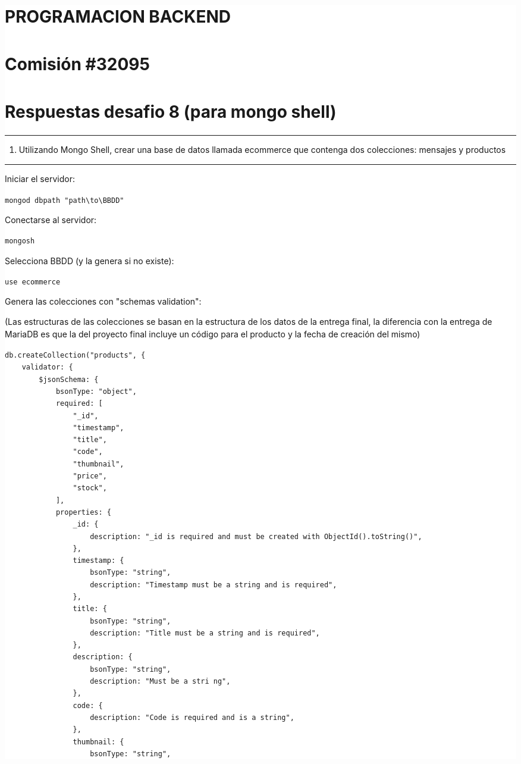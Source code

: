 # PROGRAMACION BACKEND

# Comisión #32095

# Respuestas desafio 8 (para mongo shell)

---

1. Utilizando Mongo Shell, crear una base de datos llamada ecommerce que contenga dos colecciones: mensajes y productos

---

Iniciar el servidor:

    mongod dbpath "path\to\BBDD"

Conectarse al servidor:

    mongosh

Selecciona BBDD (y la genera si no existe):

    use ecommerce

Genera las colecciones con "schemas validation":

(Las estructuras de las colecciones se basan en la estructura de los datos de la entrega final, la diferencia con la entrega de MariaDB es que la del proyecto final incluye un código para el producto y la fecha de creación del mismo)

    db.createCollection("products", {
        validator: {
            $jsonSchema: {
                bsonType: "object",
                required: [
                    "_id",
                    "timestamp",
                    "title",
                    "code",
                    "thumbnail",
                    "price",
                    "stock",
                ],
                properties: {
                    _id: {
                        description: "_id is required and must be created with ObjectId().toString()",
                    },
                    timestamp: {
                        bsonType: "string",
                        description: "Timestamp must be a string and is required",
                    },
                    title: {
                        bsonType: "string",
                        description: "Title must be a string and is required",
                    },
                    description: {
                        bsonType: "string",
                        description: "Must be a stri ng",
                    },
                    code: {
                        description: "Code is required and is a string",
                    },
                    thumbnail: {
                        bsonType: "string",